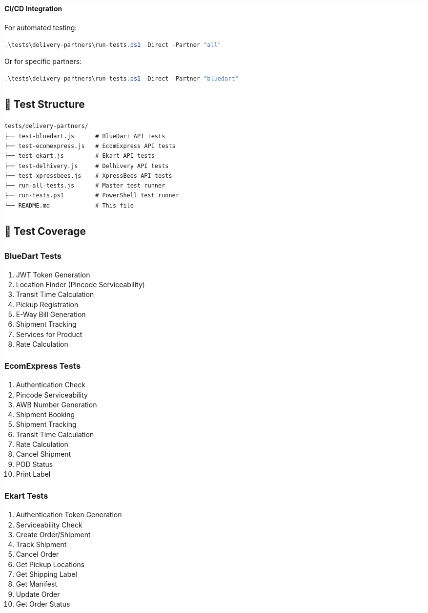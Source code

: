 #### CI/CD Integration

For automated testing:
```powershell
.\tests\delivery-partners\run-tests.ps1 -Direct -Partner "all"
```

Or for specific partners:
```powershell
.\tests\delivery-partners\run-tests.ps1 -Direct -Partner "bluedart"
```

## 📁 Test Structure

```
tests/delivery-partners/
├── test-bluedart.js      # BlueDart API tests
├── test-ecomexpress.js   # EcomExpress API tests
├── test-ekart.js         # Ekart API tests
├── test-delhivery.js     # Delhivery API tests
├── test-xpressbees.js    # XpressBees API tests
├── run-all-tests.js      # Master test runner
├── run-tests.ps1         # PowerShell test runner
└── README.md             # This file
```

## 🧪 Test Coverage

### BlueDart Tests
1. JWT Token Generation
2. Location Finder (Pincode Serviceability)
3. Transit Time Calculation
4. Pickup Registration
5. E-Way Bill Generation
6. Shipment Tracking
7. Services for Product
8. Rate Calculation

### EcomExpress Tests
1. Authentication Check
2. Pincode Serviceability
3. AWB Number Generation
4. Shipment Booking
5. Shipment Tracking
6. Transit Time Calculation
7. Rate Calculation
8. Cancel Shipment
9. POD Status
10. Print Label

### Ekart Tests
1. Authentication Token Generation
2. Serviceability Check
3. Create Order/Shipment
4. Track Shipment
5. Cancel Order
6. Get Pickup Locations
7. Get Shipping Label
8. Get Manifest
9. Update Order
10. Get Order Status
